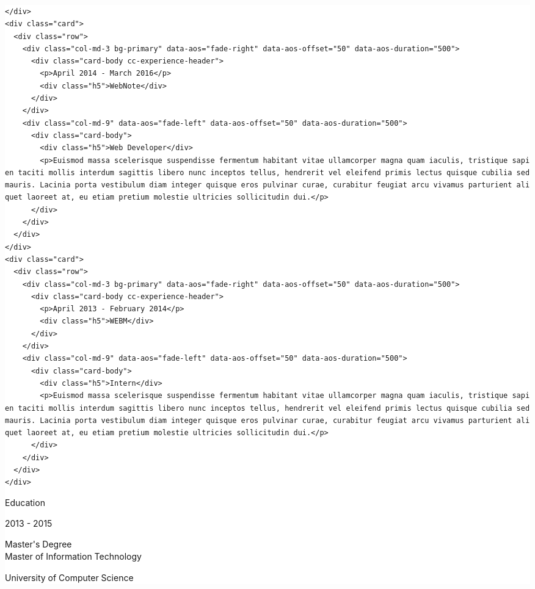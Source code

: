    </div>
    <div class="card">
      <div class="row">
        <div class="col-md-3 bg-primary" data-aos="fade-right" data-aos-offset="50" data-aos-duration="500">
          <div class="card-body cc-experience-header">
            <p>April 2014 - March 2016</p>
            <div class="h5">WebNote</div>
          </div>
        </div>
        <div class="col-md-9" data-aos="fade-left" data-aos-offset="50" data-aos-duration="500">
          <div class="card-body">
            <div class="h5">Web Developer</div>
            <p>Euismod massa scelerisque suspendisse fermentum habitant vitae ullamcorper magna quam iaculis, tristique sapien taciti mollis interdum sagittis libero nunc inceptos tellus, hendrerit vel eleifend primis lectus quisque cubilia sed mauris. Lacinia porta vestibulum diam integer quisque eros pulvinar curae, curabitur feugiat arcu vivamus parturient aliquet laoreet at, eu etiam pretium molestie ultricies sollicitudin dui.</p>
          </div>
        </div>
      </div>
    </div>
    <div class="card">
      <div class="row">
        <div class="col-md-3 bg-primary" data-aos="fade-right" data-aos-offset="50" data-aos-duration="500">
          <div class="card-body cc-experience-header">
            <p>April 2013 - February 2014</p>
            <div class="h5">WEBM</div>
          </div>
        </div>
        <div class="col-md-9" data-aos="fade-left" data-aos-offset="50" data-aos-duration="500">
          <div class="card-body">
            <div class="h5">Intern</div>
            <p>Euismod massa scelerisque suspendisse fermentum habitant vitae ullamcorper magna quam iaculis, tristique sapien taciti mollis interdum sagittis libero nunc inceptos tellus, hendrerit vel eleifend primis lectus quisque cubilia sed mauris. Lacinia porta vestibulum diam integer quisque eros pulvinar curae, curabitur feugiat arcu vivamus parturient aliquet laoreet at, eu etiam pretium molestie ultricies sollicitudin dui.</p>
          </div>
        </div>
      </div>
    </div>
  </div>
</div>
<div class="section">
  <div class="container cc-education">
    <div class="h4 text-center mb-4 title">Education</div>
    <div class="card">
      <div class="row">
        <div class="col-md-3 bg-primary" data-aos="fade-right" data-aos-offset="50" data-aos-duration="500">
          <div class="card-body cc-education-header">
            <p>2013 - 2015</p>
            <div class="h5">Master's Degree</div>
          </div>
        </div>
        <div class="col-md-9" data-aos="fade-left" data-aos-offset="50" data-aos-duration="500">
          <div class="card-body">
            <div class="h5">Master of Information Technology</div>
            <p class="category">University of Computer Science</p>